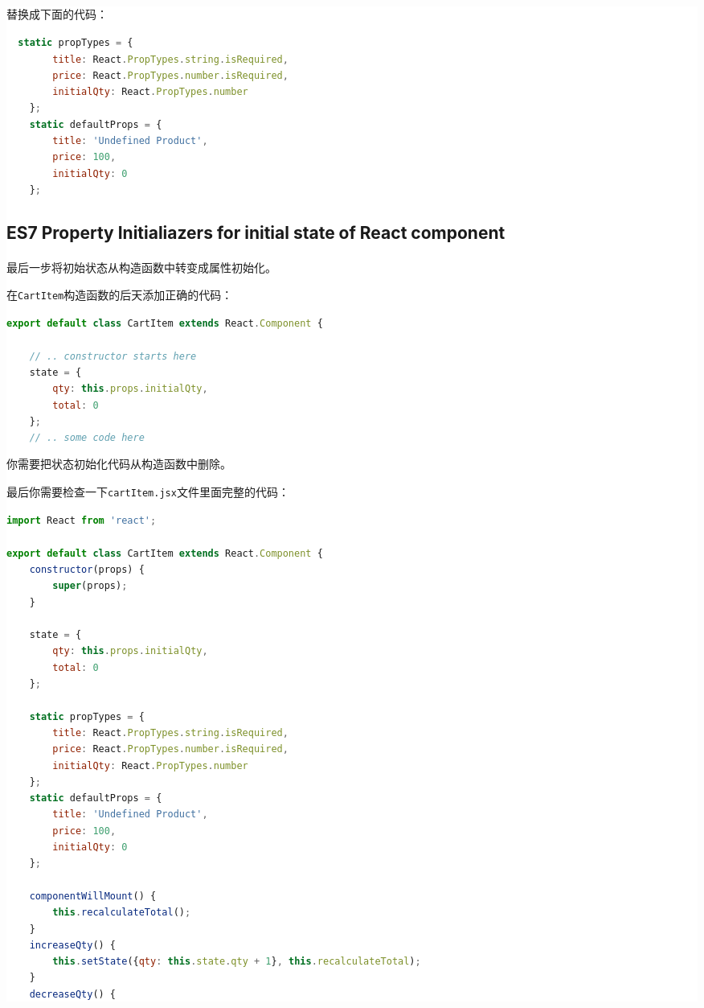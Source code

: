 替换成下面的代码：

```js
  static propTypes = {
        title: React.PropTypes.string.isRequired,
        price: React.PropTypes.number.isRequired,
        initialQty: React.PropTypes.number
    };    
    static defaultProps = {
        title: 'Undefined Product',
        price: 100,
        initialQty: 0
    };
```

## ES7 Property Initialiazers for initial state of React component

最后一步将初始状态从构造函数中转变成属性初始化。

在`CartItem`构造函数的后天添加正确的代码：
```js
export default class CartItem extends React.Component {

    // .. constructor starts here
    state = {
        qty: this.props.initialQty,
        total: 0
    };
    // .. some code here
```
你需要把状态初始化代码从构造函数中删除。

最后你需要检查一下`cartItem.jsx`文件里面完整的代码：

```js
import React from 'react';

export default class CartItem extends React.Component {
    constructor(props) {
        super(props);
    }

    state = {
        qty: this.props.initialQty,
        total: 0
    };

    static propTypes = {
        title: React.PropTypes.string.isRequired,
        price: React.PropTypes.number.isRequired,
        initialQty: React.PropTypes.number
    };
    static defaultProps = {
        title: 'Undefined Product',
        price: 100,
        initialQty: 0
    };

    componentWillMount() {
        this.recalculateTotal();
    }
    increaseQty() {
        this.setState({qty: this.state.qty + 1}, this.recalculateTotal);
    }
    decreaseQty() {
```